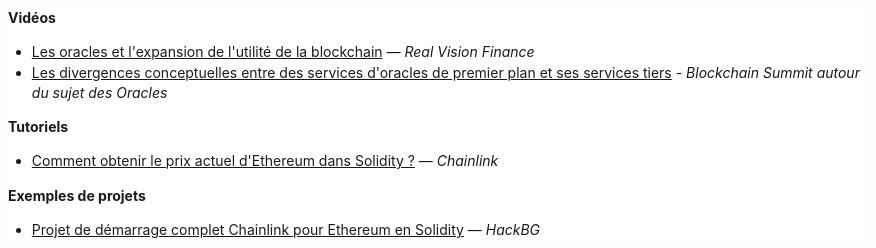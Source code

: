 **Vidéos**

- [Les oracles et l'expansion de l'utilité de la blockchain](https://youtu.be/BVUZpWa8vpw) — _Real Vision Finance_
- [Les divergences conceptuelles entre des services d'oracles de premier plan et ses services tiers](https://blockchainoraclesummit.io/first-party-vs-third-party-oracles/) - _Blockchain Summit autour du sujet des Oracles_

**Tutoriels**

- [Comment obtenir le prix actuel d'Ethereum dans Solidity ?](https://blog.chain.link/fetch-current-crypto-price-data-solidity/) — _Chainlink_

**Exemples de projets**

- [Projet de démarrage complet Chainlink pour Ethereum en Solidity](https://github.com/hackbg/chainlink-fullstack) — _HackBG_
